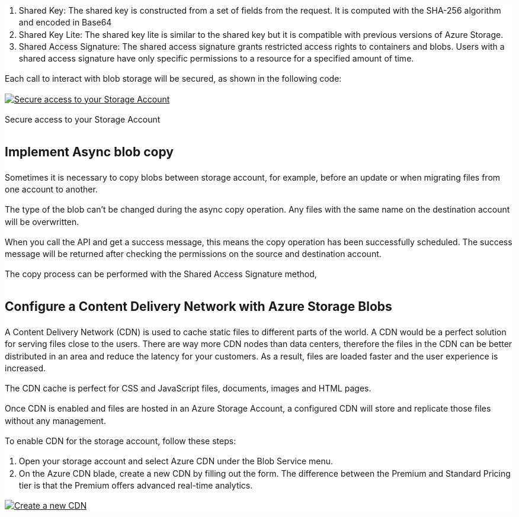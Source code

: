   1. Shared Key: The shared key is constructed from a set of fields from the request. It is computed with the SHA-256 algorithm and encoded in Base64
  2. Shared Key Lite: The shared key lite is similar to the shared key but it is compatible with previous versions of Azure Storage.
  3. Shared Access Signature: The shared access signature grants restricted access rights to containers and blobs. Users with a shared access signature have only specific permissions to a resource for a specified amount of time.

Each call to interact with blob storage will be secured, as shown in the following code:

<div class="col-12 col-sm-10 aligncenter">
  <a href="/assets/img/posts/2018/04/Secure-access-to-your-Storage-Account.jpg"><img loading="lazy" src="/assets/img/posts/2018/04/Secure-access-to-your-Storage-Account.jpg" alt="Secure access to your Storage Account" /></a>
  
  <p>
    Secure access to your Storage Account
  </p>
</div>

## Implement Async blob copy

Sometimes it is necessary to copy blobs between storage account, for example, before an update or when migrating files from one account to another.

The type of the blob can&#8217;t be changed during the async copy operation. Any files with the same name on the destination account will be overwritten.

When you call the API and get a success message, this means the copy operation has been successfully scheduled. The success message will be returned after checking the permissions on the source and destination account.

The copy process can be performed with the Shared Access Signature method,

## Configure a Content Delivery Network with Azure Storage Blobs

A Content Delivery Network (CDN) is used to cache static files to different parts of the world. A CDN would be a perfect solution for serving files close to the users. There are way more CDN nodes than data centers, therefore the files in the CDN can be better distributed in an area and reduce the latency for your customers. As a result, files are loaded faster and the user experience is increased.

The CDN cache is perfect for CSS and JavaScript files, documents, images and HTML pages.

Once CDN is enabled and files are hosted in an Azure Storage Account, a configured CDN will store and replicate those files without any management.

To enable CDN for the storage account, follow these steps:

  1. Open your storage account and select Azure CDN under the Blob Service menu.
  2. On the Azure CDN blade, create a new CDN by filling out the form. The difference between the Premium and Standard Pricing tier is that the Premium offers advanced real-time analytics.

<div class="col-12 col-sm-10 aligncenter">
  <a href="/assets/img/posts/2018/04/Create-a-new-CDN.jpg"><img loading="lazy" src="/assets/img/posts/2018/04/Create-a-new-CDN.jpg" alt="Create a new CDN" /></a>
  